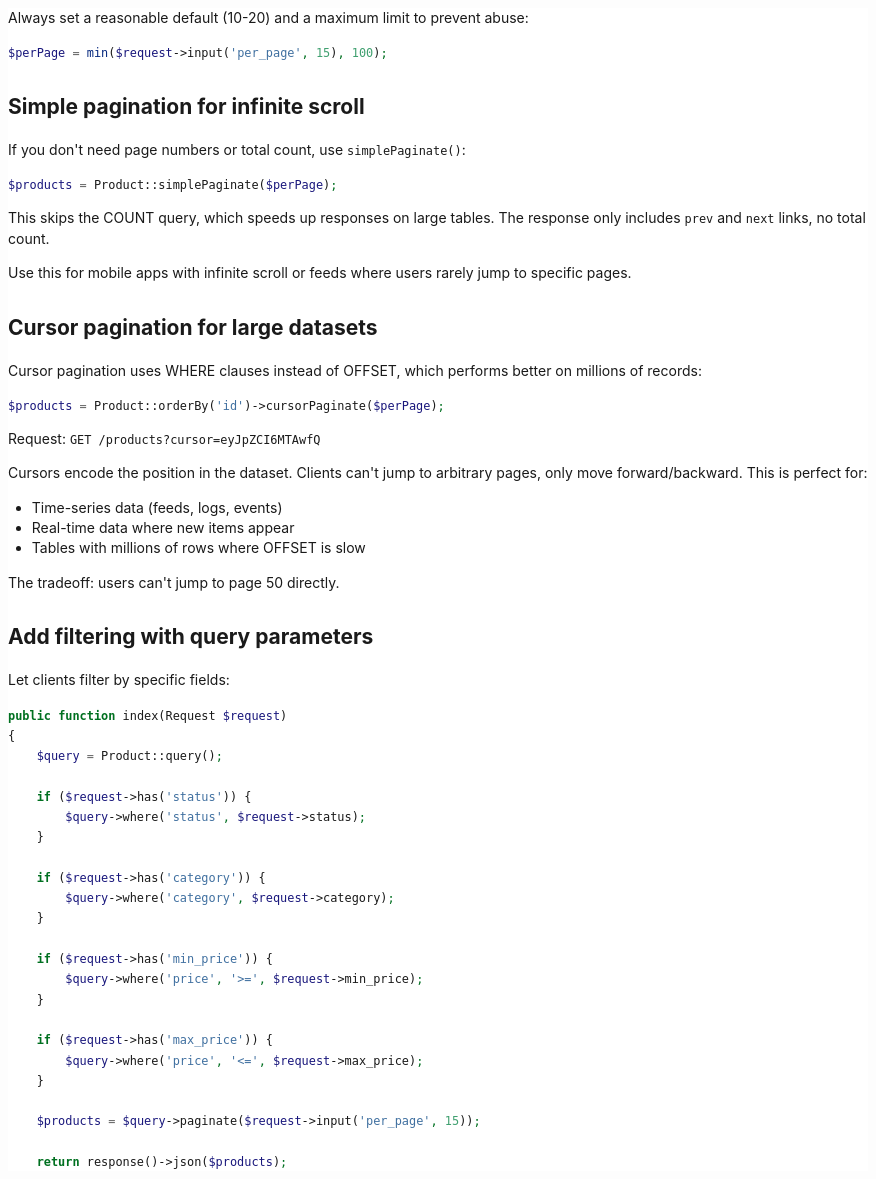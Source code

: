 ```json
```

Always set a reasonable default (10-20) and a maximum limit to prevent abuse:

```php
$perPage = min($request->input('per_page', 15), 100);
```

## Simple pagination for infinite scroll

If you don't need page numbers or total count, use `simplePaginate()`:

```php
$products = Product::simplePaginate($perPage);
```

This skips the COUNT query, which speeds up responses on large tables. The response only includes `prev` and `next` links, no total count.

Use this for mobile apps with infinite scroll or feeds where users rarely jump to specific pages.

## Cursor pagination for large datasets

Cursor pagination uses WHERE clauses instead of OFFSET, which performs better on millions of records:

```php
$products = Product::orderBy('id')->cursorPaginate($perPage);
```

Request: `GET /products?cursor=eyJpZCI6MTAwfQ`

Cursors encode the position in the dataset. Clients can't jump to arbitrary pages, only move forward/backward. This is perfect for:
- Time-series data (feeds, logs, events)
- Real-time data where new items appear
- Tables with millions of rows where OFFSET is slow

The tradeoff: users can't jump to page 50 directly.

## Add filtering with query parameters

Let clients filter by specific fields:

```php
public function index(Request $request)
{
    $query = Product::query();

    if ($request->has('status')) {
        $query->where('status', $request->status);
    }

    if ($request->has('category')) {
        $query->where('category', $request->category);
    }

    if ($request->has('min_price')) {
        $query->where('price', '>=', $request->min_price);
    }

    if ($request->has('max_price')) {
        $query->where('price', '<=', $request->max_price);
    }

    $products = $query->paginate($request->input('per_page', 15));

    return response()->json($products);
```